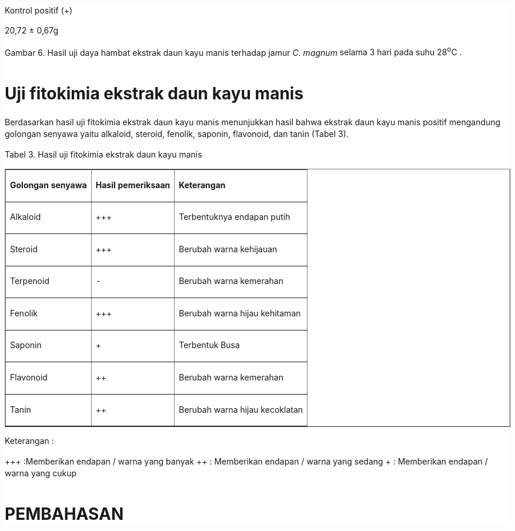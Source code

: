 <p><span class="font2">Kontrol positif (+)</span></p></td><td style="vertical-align:bottom;">
<p><span class="font2">20,72 ± 0,67g</span></p></td></tr>
</table>
<p><span class="font2">Gambar 6. Hasil uji daya hambat ekstrak daun kayu manis terhadap jamur </span><span class="font2" style="font-style:italic;">C. magnum</span><span class="font2"> selama 3 hari pada suhu 28<sup>o</sup>C .</span></p>
<h1><a name="bookmark24"></a><span class="font2" style="font-weight:bold;"><a name="bookmark25"></a>Uji fitokimia ekstrak daun kayu manis</span></h1>
<p><span class="font2">Berdasarkan hasil uji fitokimia ekstrak daun kayu manis menunjukkan hasil bahwa ekstrak daun kayu manis positif mengandung golongan senyawa yaitu alkaloid, steroid, fenolik, saponin, flavonoid, dan tanin (Tabel 3).</span></p>
<p><span class="font2">Tabel 3. Hasil uji fitokimia ekstrak daun kayu manis</span></p>
<table border="1">
<tr><td style="vertical-align:middle;">
<p><span class="font2" style="font-weight:bold;">Golongan senyawa</span></p></td><td style="vertical-align:middle;">
<p><span class="font2" style="font-weight:bold;">Hasil pemeriksaan</span></p></td><td style="vertical-align:middle;">
<p><span class="font2" style="font-weight:bold;">Keterangan</span></p></td></tr>
<tr><td style="vertical-align:middle;">
<p><span class="font2">Alkaloid</span></p></td><td style="vertical-align:middle;">
<p><span class="font2">+++</span></p></td><td style="vertical-align:middle;">
<p><span class="font2">Terbentuknya endapan putih</span></p></td></tr>
<tr><td style="vertical-align:middle;">
<p><span class="font2">Steroid</span></p></td><td style="vertical-align:middle;">
<p><span class="font2">+++</span></p></td><td style="vertical-align:middle;">
<p><span class="font2">Berubah warna kehijauan</span></p></td></tr>
<tr><td style="vertical-align:bottom;">
<p><span class="font2">Terpenoid</span></p></td><td style="vertical-align:middle;">
<p><span class="font2">-</span></p></td><td style="vertical-align:middle;">
<p><span class="font2">Berubah warna kemerahan</span></p></td></tr>
<tr><td style="vertical-align:middle;">
<p><span class="font2">Fenolik</span></p></td><td style="vertical-align:middle;">
<p><span class="font2">+++</span></p></td><td style="vertical-align:middle;">
<p><span class="font2">Berubah warna hijau kehitaman</span></p></td></tr>
<tr><td style="vertical-align:middle;">
<p><span class="font2">Saponin</span></p></td><td style="vertical-align:middle;">
<p><span class="font2">+</span></p></td><td style="vertical-align:middle;">
<p><span class="font2">Terbentuk Busa</span></p></td></tr>
<tr><td style="vertical-align:middle;">
<p><span class="font2">Flavonoid</span></p></td><td style="vertical-align:middle;">
<p><span class="font2">++</span></p></td><td style="vertical-align:middle;">
<p><span class="font2">Berubah warna kemerahan</span></p></td></tr>
<tr><td style="vertical-align:middle;">
<p><span class="font2">Tanin</span></p></td><td style="vertical-align:middle;">
<p><span class="font2">++</span></p></td><td style="vertical-align:middle;">
<p><span class="font2">Berubah warna hijau kecoklatan</span></p></td></tr>
</table>
<p><span class="font2">Keterangan :</span></p>
<p><span class="font2">+++ :Memberikan endapan / warna yang banyak ++ : Memberikan endapan / warna yang sedang + : Memberikan endapan / warna yang cukup</span></p>
<h1><a name="bookmark26"></a><span class="font2" style="font-weight:bold;"><a name="bookmark27"></a>PEMBAHASAN</span></h1>
